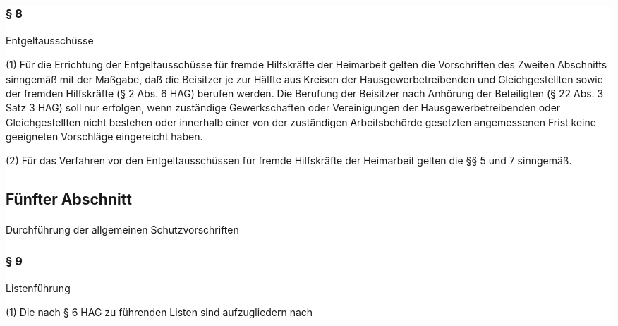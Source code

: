 <span id="BJNR005110951BJNE001300319.html"></span>

### § 8  
Entgeltausschüsse

<div>

<div class="jnhtml">

<div>

<div class="jurAbsatz">

(1) Für die Errichtung der Entgeltausschüsse für fremde Hilfskräfte der
Heimarbeit gelten die Vorschriften des Zweiten Abschnitts sinngemäß mit
der Maßgabe, daß die Beisitzer je zur Hälfte aus Kreisen der
Hausgewerbetreibenden und Gleichgestellten sowie der fremden Hilfskräfte
(§ 2 Abs. 6 HAG) berufen werden. Die Berufung der Beisitzer nach
Anhörung der Beteiligten (§ 22 Abs. 3 Satz 3 HAG) soll nur erfolgen,
wenn zuständige Gewerkschaften oder Vereinigungen der
Hausgewerbetreibenden oder Gleichgestellten nicht bestehen oder
innerhalb einer von der zuständigen Arbeitsbehörde gesetzten
angemessenen Frist keine geeigneten Vorschläge eingereicht haben.

</div>

<div class="jurAbsatz">

(2) Für das Verfahren vor den Entgeltausschüssen für fremde Hilfskräfte
der Heimarbeit gelten die §§ 5 und 7 sinngemäß.

</div>

</div>

</div>

</div>

<span id="BJNR005110951BJNG000500319.html"></span>

## Fünfter Abschnitt  
Durchführung der allgemeinen Schutzvorschriften

<span id="BJNR005110951BJNE001400319.html"></span>

### § 9  
Listenführung

<div>

<div class="jnhtml">

<div>

<div class="jurAbsatz">

(1) Die nach § 6 HAG zu führenden Listen sind aufzugliedern nach
